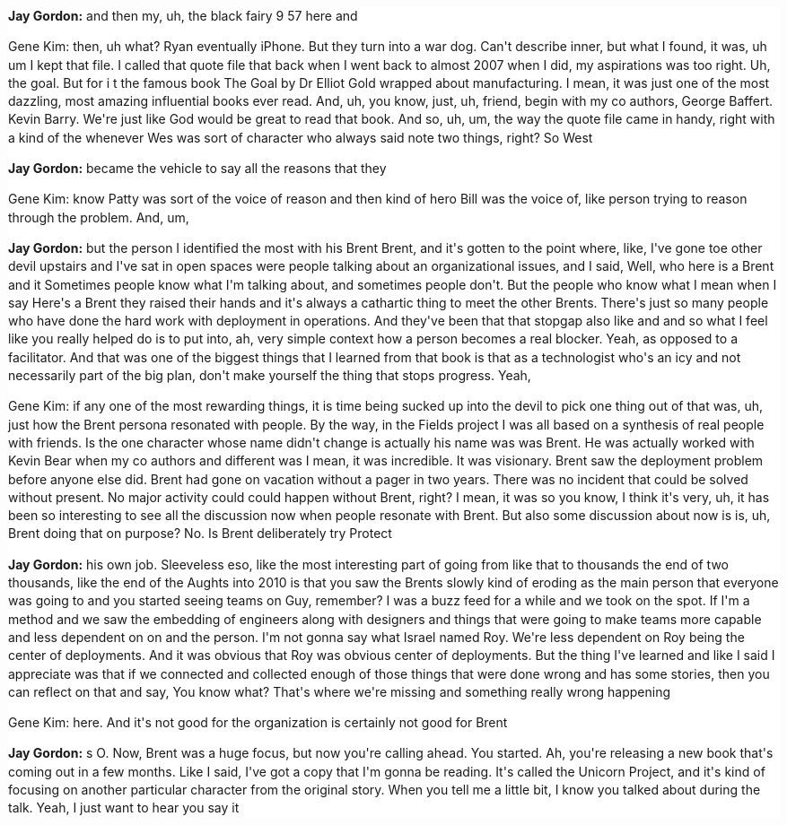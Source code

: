 **Jay Gordon:** and then my, uh, the black fairy 9 57 here and

Gene Kim: then, uh what? Ryan eventually iPhone. But they turn into a war dog. Can't describe inner, but what I found, it was, uh um I kept that file. I called that quote file that back when I went back to almost 2007 when I did, my aspirations was too right. Uh, the goal. But for i t the famous book The Goal by Dr Elliot Gold wrapped about manufacturing. I mean, it was just one of the most dazzling, most amazing influential books ever read. And, uh, you know, just, uh, friend, begin with my co authors, George Baffert. Kevin Barry. We're just like God would be great to read that book. And so, uh, um, the way the quote file came in handy, right with a kind of the whenever Wes was sort of character who always said note two things, right? So West

**Jay Gordon:** became the vehicle to say all the reasons that they

Gene Kim: know Patty was sort of the voice of reason and then kind of hero Bill was the voice of, like person trying to reason through the problem. And, um,

**Jay Gordon:** but the person I identified the most with his Brent Brent, and it's gotten to the point where, like, I've gone toe other devil upstairs and I've sat in open spaces were people talking about an organizational issues, and I said, Well, who here is a Brent and it Sometimes people know what I'm talking about, and sometimes people don't. But the people who know what I mean when I say Here's a Brent they raised their hands and it's always a cathartic thing to meet the other Brents. There's just so many people who have done the hard work with deployment in operations. And they've been that that stopgap also like and and so what I feel like you really helped do is to put into, ah, very simple context how a person becomes a real blocker. Yeah, as opposed to a facilitator. And that was one of the biggest things that I learned from that book is that as a technologist who's an icy and not necessarily part of the big plan, don't make yourself the thing that stops progress. Yeah,

Gene Kim: if any one of the most rewarding things, it is time being sucked up into the devil to pick one thing out of that was, uh, just how the Brent persona resonated with people. By the way, in the Fields project I was all based on a synthesis of real people with friends. Is the one character whose name didn't change is actually his name was was Brent. He was actually worked with Kevin Bear when my co authors and different was I mean, it was incredible. It was visionary. Brent saw the deployment problem before anyone else did. Brent had gone on vacation without a pager in two years. There was no incident that could be solved without present. No major activity could could happen without Brent, right? I mean, it was so you know, I think it's very, uh, it has been so interesting to see all the discussion now when people resonate with Brent. But also some discussion about now is is, uh, Brent doing that on purpose? No. Is Brent deliberately try Protect

**Jay Gordon:** his own job. Sleeveless eso, like the most interesting part of going from like that to thousands the end of two thousands, like the end of the Aughts into 2010 is that you saw the Brents slowly kind of eroding as the main person that everyone was going to and you started seeing teams on Guy, remember? I was a buzz feed for a while and we took on the spot. If I'm a method and we saw the embedding of engineers along with designers and things that were going to make teams more capable and less dependent on on and the person. I'm not gonna say what Israel named Roy. We're less dependent on Roy being the center of deployments. And it was obvious that Roy was obvious center of deployments. But the thing I've learned and like I said I appreciate was that if we connected and collected enough of those things that were done wrong and has some stories, then you can reflect on that and say, You know what? That's where we're missing and something really wrong happening

Gene Kim: here. And it's not good for the organization is certainly not good for Brent

**Jay Gordon:** s O. Now, Brent was a huge focus, but now you're calling ahead. You started. Ah, you're releasing a new book that's coming out in a few months. Like I said, I've got a copy that I'm gonna be reading. It's called the Unicorn Project, and it's kind of focusing on another particular character from the original story. When you tell me a little bit, I know you talked about during the talk. Yeah, I just want to hear you say it
